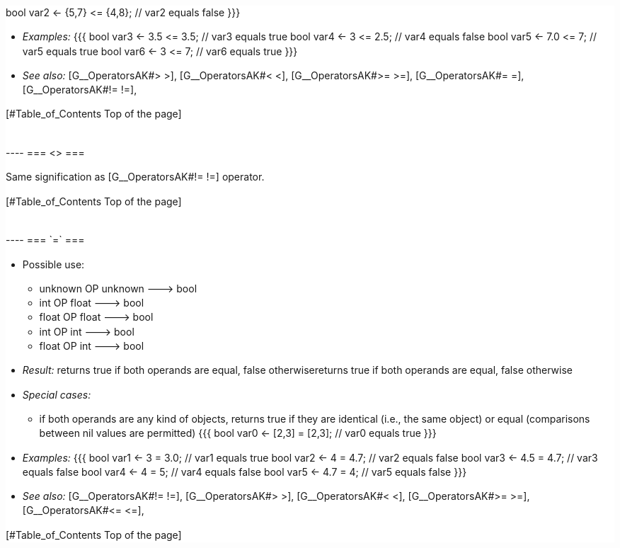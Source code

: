 bool var2 <- {5,7} <= {4,8}; 	// var2 equals false
 }}} 
  * *Examples:* 
{{{ 
bool var3 <- 3.5 <= 3.5; 	// var3 equals true
bool var4 <- 3 <= 2.5; 	// var4 equals false
bool var5 <- 7.0 <= 7; 	// var5 equals true
bool var6 <- 3 <= 7; 	// var6 equals true
}}} 
      
  * *See also:* [G__OperatorsAK#> >], [G__OperatorsAK#< <], [G__OperatorsAK#>= >=], [G__OperatorsAK#= =], [G__OperatorsAK#!= !=], 

[#Table_of_Contents Top of the page] 
  	
<br/>
----
=== <> === 
  	  	
Same signification as [G__OperatorsAK#!= !=] operator.
  	

[#Table_of_Contents Top of the page] 
  	
<br/>
----
=== `=` === 
  	
  * Possible use: 
    * unknown OP unknown --->  bool
    * int OP float --->  bool
    * float OP float --->  bool
    * int OP int --->  bool
    * float OP int --->  bool 
  * *Result:* returns true if both operands are equal, false otherwisereturns true if both operands are equal, false otherwise
  * *Special cases:*     
    * if both operands are any kind of objects, returns true if they are identical (i.e., the same object) or equal (comparisons between nil values are permitted) 
{{{
bool var0 <- [2,3] = [2,3]; 	// var0 equals true
 }}} 
  * *Examples:* 
{{{ 
bool var1 <- 3 = 3.0; 	// var1 equals true
bool var2 <- 4 = 4.7; 	// var2 equals false
bool var3 <- 4.5 = 4.7; 	// var3 equals false
bool var4 <- 4 = 5; 	// var4 equals false
bool var5 <- 4.7 = 4; 	// var5 equals false
}}} 
      
  * *See also:* [G__OperatorsAK#!= !=], [G__OperatorsAK#> >], [G__OperatorsAK#< <], [G__OperatorsAK#>= >=], [G__OperatorsAK#<= <=], 

[#Table_of_Contents Top of the page] 
  	